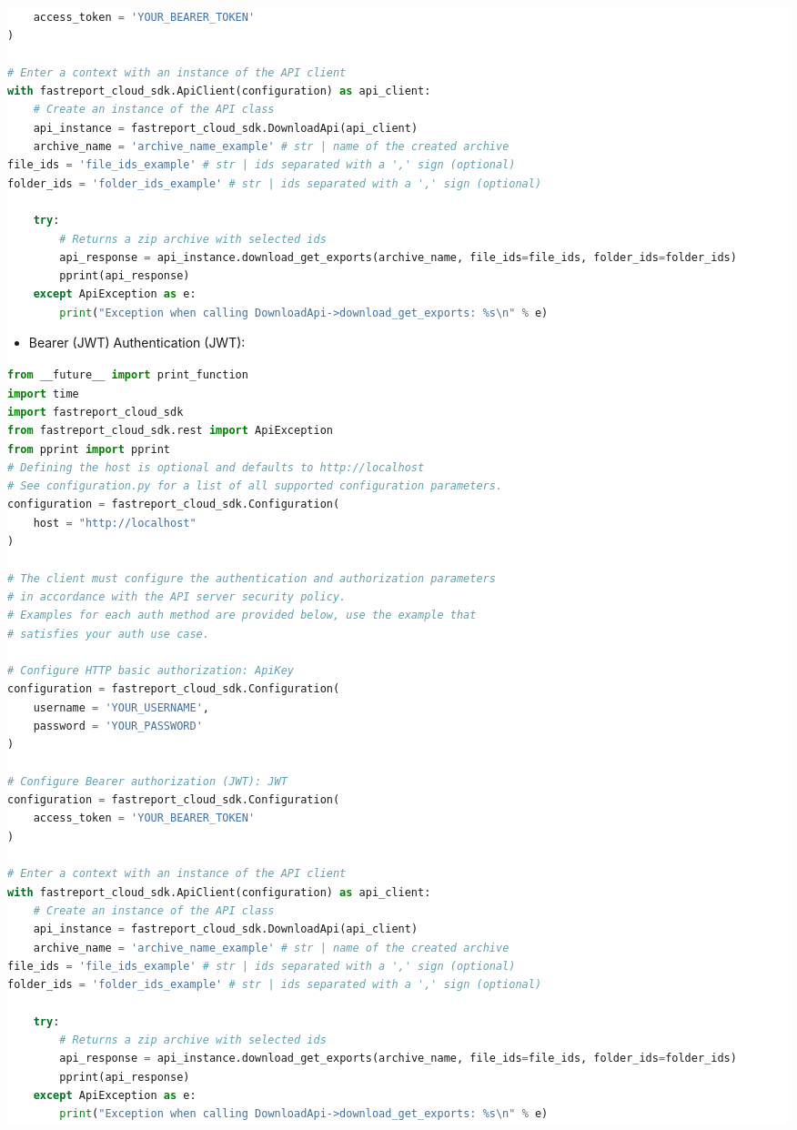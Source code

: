 ```python
    access_token = 'YOUR_BEARER_TOKEN'
)

# Enter a context with an instance of the API client
with fastreport_cloud_sdk.ApiClient(configuration) as api_client:
    # Create an instance of the API class
    api_instance = fastreport_cloud_sdk.DownloadApi(api_client)
    archive_name = 'archive_name_example' # str | name of the created archive
file_ids = 'file_ids_example' # str | ids separated with a ',' sign (optional)
folder_ids = 'folder_ids_example' # str | ids separated with a ',' sign (optional)

    try:
        # Returns a zip archive with selected ids
        api_response = api_instance.download_get_exports(archive_name, file_ids=file_ids, folder_ids=folder_ids)
        pprint(api_response)
    except ApiException as e:
        print("Exception when calling DownloadApi->download_get_exports: %s\n" % e)
```

* Bearer (JWT) Authentication (JWT):
```python
from __future__ import print_function
import time
import fastreport_cloud_sdk
from fastreport_cloud_sdk.rest import ApiException
from pprint import pprint
# Defining the host is optional and defaults to http://localhost
# See configuration.py for a list of all supported configuration parameters.
configuration = fastreport_cloud_sdk.Configuration(
    host = "http://localhost"
)

# The client must configure the authentication and authorization parameters
# in accordance with the API server security policy.
# Examples for each auth method are provided below, use the example that
# satisfies your auth use case.

# Configure HTTP basic authorization: ApiKey
configuration = fastreport_cloud_sdk.Configuration(
    username = 'YOUR_USERNAME',
    password = 'YOUR_PASSWORD'
)

# Configure Bearer authorization (JWT): JWT
configuration = fastreport_cloud_sdk.Configuration(
    access_token = 'YOUR_BEARER_TOKEN'
)

# Enter a context with an instance of the API client
with fastreport_cloud_sdk.ApiClient(configuration) as api_client:
    # Create an instance of the API class
    api_instance = fastreport_cloud_sdk.DownloadApi(api_client)
    archive_name = 'archive_name_example' # str | name of the created archive
file_ids = 'file_ids_example' # str | ids separated with a ',' sign (optional)
folder_ids = 'folder_ids_example' # str | ids separated with a ',' sign (optional)

    try:
        # Returns a zip archive with selected ids
        api_response = api_instance.download_get_exports(archive_name, file_ids=file_ids, folder_ids=folder_ids)
        pprint(api_response)
    except ApiException as e:
        print("Exception when calling DownloadApi->download_get_exports: %s\n" % e)
```